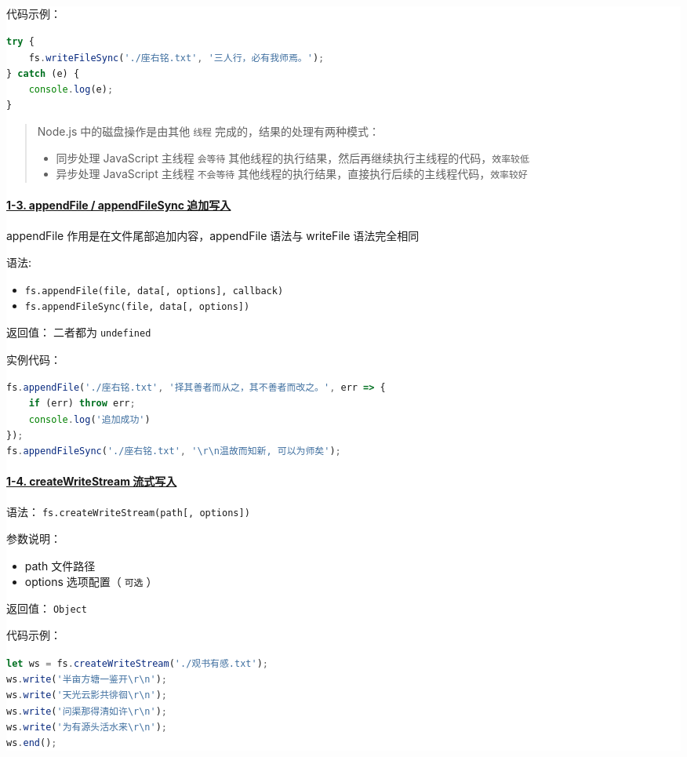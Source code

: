 代码示例：

```js
try {
    fs.writeFileSync('./座右铭.txt', '三人行，必有我师焉。');
} catch (e) {
    console.log(e);
}
```

> Node.js 中的磁盘操作是由其他 `线程` 完成的，结果的处理有两种模式：
>
> - 同步处理 JavaScript 主线程 `会等待` 其他线程的执行结果，然后再继续执行主线程的代码，`效率较低`
> - 异步处理 JavaScript 主线程 `不会等待` 其他线程的执行结果，直接执行后续的主线程代码，`效率较好`

#### [1-3. appendFile / appendFileSync 追加写入](代码/02_fs文件系统/代码/2-追加写入.js)

appendFile 作用是在文件尾部追加内容，appendFile 语法与 writeFile 语法完全相同

语法:

- `fs.appendFile(file, data[, options], callback)`
- `fs.appendFileSync(file, data[, options])`

返回值： 二者都为 `undefined`

实例代码：

```js
fs.appendFile('./座右铭.txt', '择其善者而从之，其不善者而改之。', err => {
    if (err) throw err;
    console.log('追加成功')
});
fs.appendFileSync('./座右铭.txt', '\r\n温故而知新, 可以为师矣');
```

#### [1-4. createWriteStream 流式写入](代码/02_fs文件系统/代码/3-流式写入.js)

语法： `fs.createWriteStream(path[, options])`

参数说明：

- path 文件路径
- options 选项配置（ `可选` ）

返回值： `Object`

代码示例：

```js
let ws = fs.createWriteStream('./观书有感.txt');
ws.write('半亩方塘一鉴开\r\n');
ws.write('天光云影共徘徊\r\n');
ws.write('问渠那得清如许\r\n');
ws.write('为有源头活水来\r\n');
ws.end();
```
